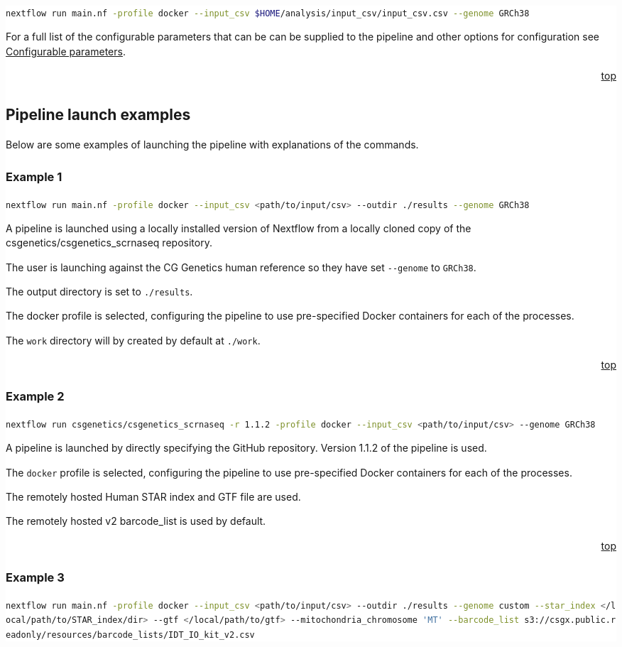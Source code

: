 ```bash
nextflow run main.nf -profile docker --input_csv $HOME/analysis/input_csv/input_csv.csv --genome GRCh38
```

For a full list of the configurable parameters that can be can be supplied to the pipeline
and other options for configuration see [Configurable parameters](#configurable-parameters).

<div style="text-align: right"><a href="#cs-genetics-scrna-seq-pipeline">top</a></div>

## Pipeline launch examples

Below are some examples of launching the pipeline with explanations of the commands.

### Example 1

```bash
nextflow run main.nf -profile docker --input_csv <path/to/input/csv> --outdir ./results --genome GRCh38
```

A pipeline is launched using a locally installed version of
Nextflow from a locally cloned copy of the csgenetics/csgenetics_scrnaseq repository.

The user is launching against the CG Genetics human reference so they have set `--genome` to `GRCh38`.

The output directory is set to `./results`.

The docker profile is selected, configuring the pipeline to use pre-specified Docker containers for each of the processes.

The `work` directory will by created by default at `./work`.

<div style="text-align: right"><a href="#cs-genetics-scrna-seq-pipeline">top</a></div>

### Example 2

```bash
nextflow run csgenetics/csgenetics_scrnaseq -r 1.1.2 -profile docker --input_csv <path/to/input/csv> --genome GRCh38
```

A pipeline is launched by directly specifying the GitHub repository.
Version 1.1.2 of the pipeline is used.

The `docker` profile is selected, configuring the pipeline to use pre-specified Docker containers for each of the processes.

The remotely hosted Human STAR index and GTF file are used.

The remotely hosted v2 barcode_list is used by default.

<div style="text-align: right"><a href="#cs-genetics-scrna-seq-pipeline">top</a></div>

### Example 3

```bash
nextflow run main.nf -profile docker --input_csv <path/to/input/csv> --outdir ./results --genome custom --star_index </local/path/to/STAR_index/dir> --gtf </local/path/to/gtf> --mitochondria_chromosome 'MT' --barcode_list s3://csgx.public.readonly/resources/barcode_lists/IDT_IO_kit_v2.csv
```
